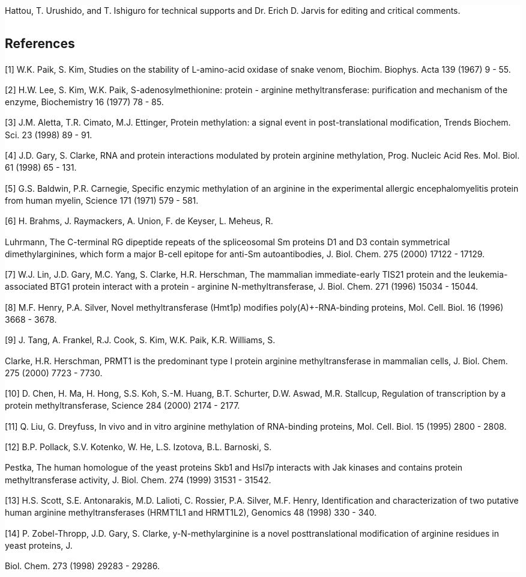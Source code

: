 Hattou, T. Urushido, and T. Ishiguro for technical supports and Dr. Erich D. Jarvis for editing and critical comments.

## References

[1] W.K. Paik, S. Kim, Studies on the stability of L-amino-acid oxidase of snake venom, Biochim. Biophys. Acta 139 (1967) 9 - 55.

[2] H.W. Lee, S. Kim, W.K. Paik, S-adenosylmethionine: protein - arginine methyltransferase: purification and mechanism of the enzyme, Biochemistry 16 (1977) 78 - 85.

[3] J.M. Aletta, T.R. Cimato, M.J. Ettinger, Protein methylation: a signal event in post-translational modification, Trends Biochem. Sci. 23 (1998) 89 - 91.

[4] J.D. Gary, S. Clarke, RNA and protein interactions modulated by protein arginine methylation, Prog. Nucleic Acid Res. Mol. Biol. 61 (1998) 65 - 131.

[5] G.S. Baldwin, P.R. Carnegie, Specific enzymic methylation of an arginine in the experimental allergic encephalomyelitis protein from human myelin, Science 171 (1971) 579 - 581.

[6] H. Brahms, J. Raymackers, A. Union, F. de Keyser, L. Meheus, R.

Luhrmann, The C-terminal RG dipeptide repeats of the spliceosomal Sm proteins D1 and D3 contain symmetrical dimethylarginines, which form a major B-cell epitope for anti-Sm autoantibodies, J. Biol. Chem. 275 (2000) 17122 - 17129.

[7] W.J. Lin, J.D. Gary, M.C. Yang, S. Clarke, H.R. Herschman, The mammalian immediate-early TIS21 protein and the leukemia-associated BTG1 protein interact with a protein - arginine N-methyltransferase, J. Biol. Chem. 271 (1996) 15034 - 15044.

[8] M.F. Henry, P.A. Silver, Novel methyltransferase (Hmt1p) modifies poly(A)+-RNA-binding proteins, Mol. Cell. Biol. 16 (1996)
3668 - 3678.

[9] J. Tang, A. Frankel, R.J. Cook, S. Kim, W.K. Paik, K.R. Williams, S.

Clarke, H.R. Herschman, PRMT1 is the predominant type I protein arginine methyltransferase in mammalian cells, J. Biol. Chem. 275 (2000) 7723 - 7730.

[10] D. Chen, H. Ma, H. Hong, S.S. Koh, S.-M. Huang, B.T. Schurter, D.W. Aswad, M.R. Stallcup, Regulation of transcription by a protein methyltransferase, Science 284 (2000) 2174 - 2177.

[11] Q. Liu, G. Dreyfuss, In vivo and in vitro arginine methylation of RNA-binding proteins, Mol. Cell. Biol. 15 (1995) 2800 - 2808.

[12] B.P. Pollack, S.V. Kotenko, W. He, L.S. Izotova, B.L. Barnoski, S.

Pestka, The human homologue of the yeast proteins Skb1 and Hsl7p interacts with Jak kinases and contains protein methyltransferase activity, J. Biol. Chem. 274 (1999) 31531 - 31542.

[13] H.S. Scott, S.E. Antonarakis, M.D. Lalioti, C. Rossier, P.A. Silver, M.F. Henry, Identification and characterization of two putative human arginine methyltransferases (HRMT1L1 and HRMT1L2), Genomics 48 (1998) 330 - 340.

[14] P. Zobel-Thropp, J.D. Gary, S. Clarke, y-N-methylarginine is a novel posttranslational modification of arginine residues in yeast proteins, J.

Biol. Chem. 273 (1998) 29283 - 29286.
